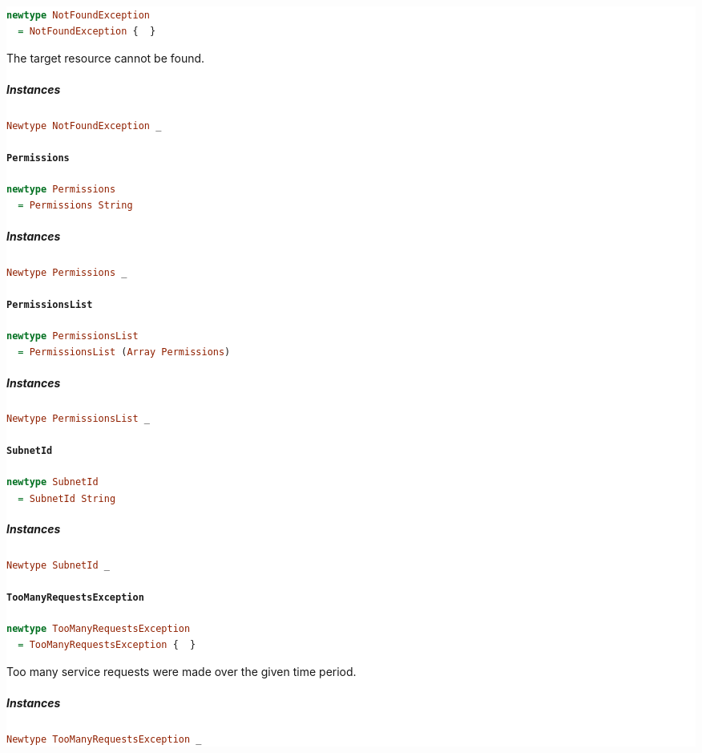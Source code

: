 ``` purescript
newtype NotFoundException
  = NotFoundException {  }
```

<p>The target resource cannot be found.</p>

##### Instances
``` purescript
Newtype NotFoundException _
```

#### `Permissions`

``` purescript
newtype Permissions
  = Permissions String
```

##### Instances
``` purescript
Newtype Permissions _
```

#### `PermissionsList`

``` purescript
newtype PermissionsList
  = PermissionsList (Array Permissions)
```

##### Instances
``` purescript
Newtype PermissionsList _
```

#### `SubnetId`

``` purescript
newtype SubnetId
  = SubnetId String
```

##### Instances
``` purescript
Newtype SubnetId _
```

#### `TooManyRequestsException`

``` purescript
newtype TooManyRequestsException
  = TooManyRequestsException {  }
```

<p>Too many service requests were made over the given time period.</p>

##### Instances
``` purescript
Newtype TooManyRequestsException _
```
